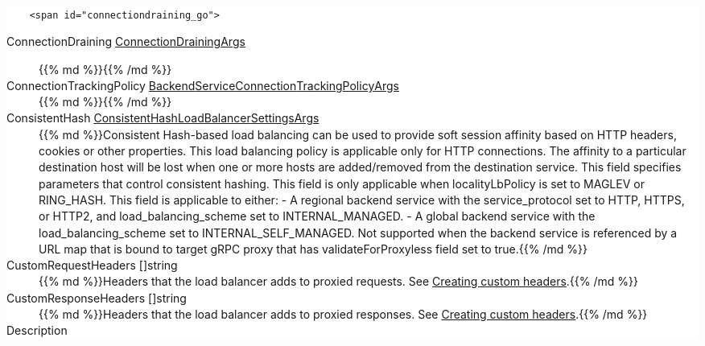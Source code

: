         <span id="connectiondraining_go">
<a href="#connectiondraining_go" style="color: inherit; text-decoration: inherit;">Connection<wbr>Draining</a>
</span>
        <span class="property-indicator"></span>
        <span class="property-type"><a href="#connectiondraining">Connection<wbr>Draining<wbr>Args</a></span>
    </dt>
    <dd>{{% md %}}{{% /md %}}</dd><dt class="property-optional"
            title="Optional">
        <span id="connectiontrackingpolicy_go">
<a href="#connectiontrackingpolicy_go" style="color: inherit; text-decoration: inherit;">Connection<wbr>Tracking<wbr>Policy</a>
</span>
        <span class="property-indicator"></span>
        <span class="property-type"><a href="#backendserviceconnectiontrackingpolicy">Backend<wbr>Service<wbr>Connection<wbr>Tracking<wbr>Policy<wbr>Args</a></span>
    </dt>
    <dd>{{% md %}}{{% /md %}}</dd><dt class="property-optional"
            title="Optional">
        <span id="consistenthash_go">
<a href="#consistenthash_go" style="color: inherit; text-decoration: inherit;">Consistent<wbr>Hash</a>
</span>
        <span class="property-indicator"></span>
        <span class="property-type"><a href="#consistenthashloadbalancersettings">Consistent<wbr>Hash<wbr>Load<wbr>Balancer<wbr>Settings<wbr>Args</a></span>
    </dt>
    <dd>{{% md %}}Consistent Hash-based load balancing can be used to provide soft session affinity based on HTTP headers, cookies or other properties. This load balancing policy is applicable only for HTTP connections. The affinity to a particular destination host will be lost when one or more hosts are added/removed from the destination service. This field specifies parameters that control consistent hashing. This field is only applicable when localityLbPolicy is set to MAGLEV or RING_HASH. This field is applicable to either: - A regional backend service with the service_protocol set to HTTP, HTTPS, or HTTP2, and load_balancing_scheme set to INTERNAL_MANAGED. - A global backend service with the load_balancing_scheme set to INTERNAL_SELF_MANAGED. Not supported when the backend service is referenced by a URL map that is bound to target gRPC proxy that has validateForProxyless field set to true.{{% /md %}}</dd><dt class="property-optional"
            title="Optional">
        <span id="customrequestheaders_go">
<a href="#customrequestheaders_go" style="color: inherit; text-decoration: inherit;">Custom<wbr>Request<wbr>Headers</a>
</span>
        <span class="property-indicator"></span>
        <span class="property-type">[]string</span>
    </dt>
    <dd>{{% md %}}Headers that the load balancer adds to proxied requests. See [Creating custom headers](https://cloud.google.com/load-balancing/docs/custom-headers).{{% /md %}}</dd><dt class="property-optional"
            title="Optional">
        <span id="customresponseheaders_go">
<a href="#customresponseheaders_go" style="color: inherit; text-decoration: inherit;">Custom<wbr>Response<wbr>Headers</a>
</span>
        <span class="property-indicator"></span>
        <span class="property-type">[]string</span>
    </dt>
    <dd>{{% md %}}Headers that the load balancer adds to proxied responses. See [Creating custom headers](https://cloud.google.com/load-balancing/docs/custom-headers).{{% /md %}}</dd><dt class="property-optional"
            title="Optional">
        <span id="description_go">
<a href="#description_go" style="color: inherit; text-decoration: inherit;">Description</a>
</span>